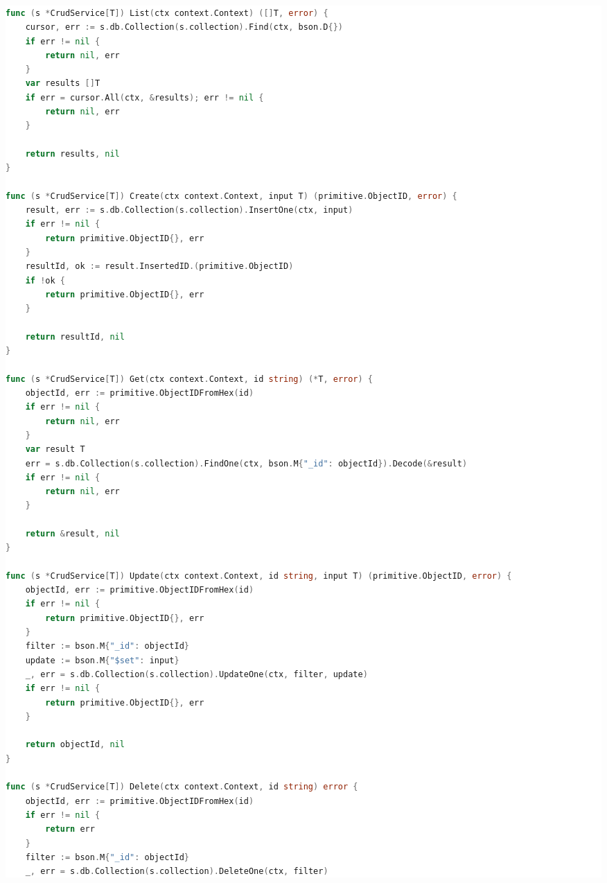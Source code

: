 ```go
func (s *CrudService[T]) List(ctx context.Context) ([]T, error) {
	cursor, err := s.db.Collection(s.collection).Find(ctx, bson.D{})
	if err != nil {
		return nil, err
	}
	var results []T
	if err = cursor.All(ctx, &results); err != nil {
		return nil, err
	}

	return results, nil
}

func (s *CrudService[T]) Create(ctx context.Context, input T) (primitive.ObjectID, error) {
	result, err := s.db.Collection(s.collection).InsertOne(ctx, input)
	if err != nil {
		return primitive.ObjectID{}, err
	}
	resultId, ok := result.InsertedID.(primitive.ObjectID)
	if !ok {
		return primitive.ObjectID{}, err
	}

	return resultId, nil
}

func (s *CrudService[T]) Get(ctx context.Context, id string) (*T, error) {
	objectId, err := primitive.ObjectIDFromHex(id)
	if err != nil {
		return nil, err
	}
	var result T
	err = s.db.Collection(s.collection).FindOne(ctx, bson.M{"_id": objectId}).Decode(&result)
	if err != nil {
		return nil, err
	}

	return &result, nil
}

func (s *CrudService[T]) Update(ctx context.Context, id string, input T) (primitive.ObjectID, error) {
	objectId, err := primitive.ObjectIDFromHex(id)
	if err != nil {
		return primitive.ObjectID{}, err
	}
	filter := bson.M{"_id": objectId}
	update := bson.M{"$set": input}
	_, err = s.db.Collection(s.collection).UpdateOne(ctx, filter, update)
	if err != nil {
		return primitive.ObjectID{}, err
	}

	return objectId, nil
}

func (s *CrudService[T]) Delete(ctx context.Context, id string) error {
	objectId, err := primitive.ObjectIDFromHex(id)
	if err != nil {
		return err
	}
	filter := bson.M{"_id": objectId}
	_, err = s.db.Collection(s.collection).DeleteOne(ctx, filter)
```